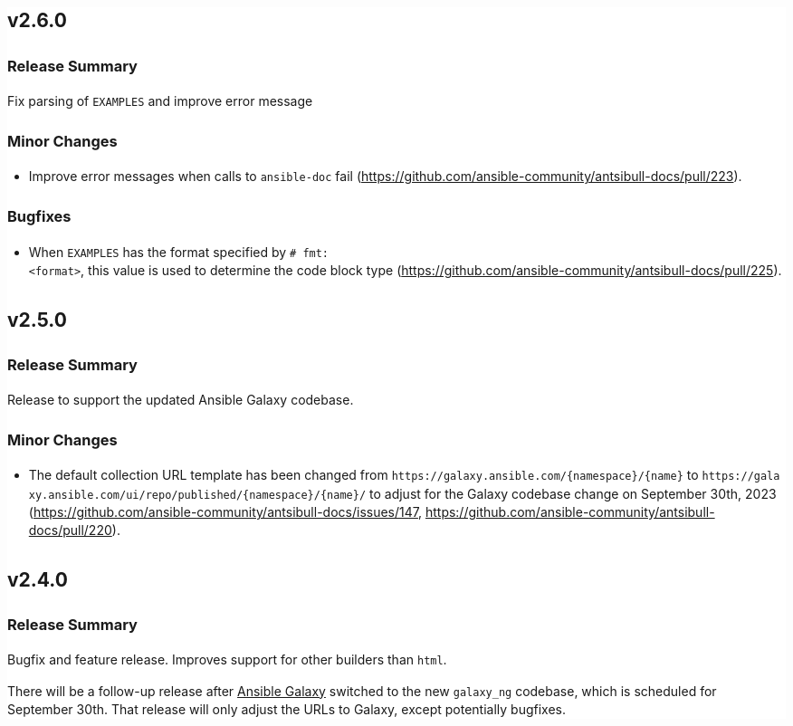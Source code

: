 <a id="v2-6-0"></a>
## v2\.6\.0

<a id="release-summary-18"></a>
### Release Summary

Fix parsing of <code>EXAMPLES</code> and improve error message

<a id="minor-changes-12"></a>
### Minor Changes

* Improve error messages when calls to <code>ansible\-doc</code> fail \([https\://github\.com/ansible\-community/antsibull\-docs/pull/223](https\://github\.com/ansible\-community/antsibull\-docs/pull/223)\)\.

<a id="bugfixes-14"></a>
### Bugfixes

* When <code>EXAMPLES</code> has the format specified by <code>\# fmt\: \<format\></code>\, this value is used to determine the code block type \([https\://github\.com/ansible\-community/antsibull\-docs/pull/225](https\://github\.com/ansible\-community/antsibull\-docs/pull/225)\)\.

<a id="v2-5-0"></a>
## v2\.5\.0

<a id="release-summary-19"></a>
### Release Summary

Release to support the updated Ansible Galaxy codebase\.

<a id="minor-changes-13"></a>
### Minor Changes

* The default collection URL template has been changed from <code>https\://galaxy\.ansible\.com/\{namespace\}/\{name\}</code> to <code>https\://galaxy\.ansible\.com/ui/repo/published/\{namespace\}/\{name\}/</code> to adjust for the Galaxy codebase change on September 30th\, 2023 \([https\://github\.com/ansible\-community/antsibull\-docs/issues/147](https\://github\.com/ansible\-community/antsibull\-docs/issues/147)\, [https\://github\.com/ansible\-community/antsibull\-docs/pull/220](https\://github\.com/ansible\-community/antsibull\-docs/pull/220)\)\.

<a id="v2-4-0"></a>
## v2\.4\.0

<a id="release-summary-20"></a>
### Release Summary

Bugfix and feature release\. Improves support for other builders than <code>html</code>\.

There will be a follow\-up release after [Ansible Galaxy](https\://galaxy\.ansible\.com/)
switched to the new <code>galaxy\_ng</code> codebase\, which is scheduled for September 30th\.
That release will only adjust the URLs to Galaxy\, except potentially bugfixes\.
